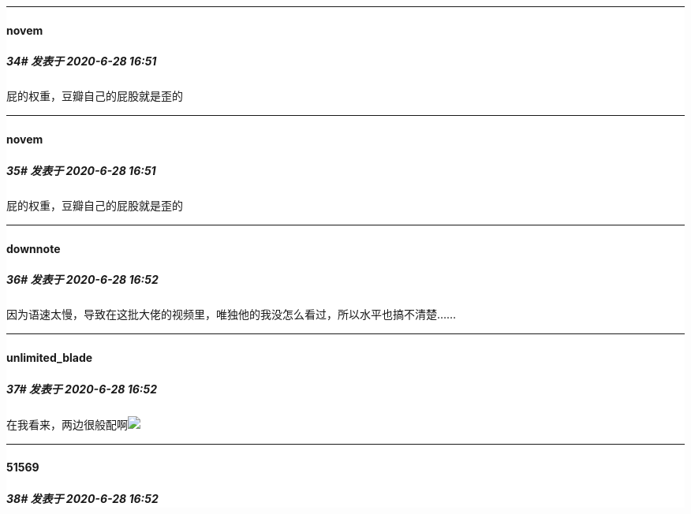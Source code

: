 



-----

####  novem  
##### 34#       发表于 2020-6-28 16:51




屁的权重，豆瓣自己的屁股就是歪的







-----

####  novem  
##### 35#       发表于 2020-6-28 16:51




屁的权重，豆瓣自己的屁股就是歪的







-----

####  downnote  
##### 36#       发表于 2020-6-28 16:52




因为语速太慢，导致在这批大佬的视频里，唯独他的我没怎么看过，所以水平也搞不清楚……







-----

####  unlimited_blade  
##### 37#       发表于 2020-6-28 16:52




在我看来，两边很般配啊<img src="https://static.saraba1st.com/image/smiley/face2017/065.png" referrerpolicy="no-referrer">







-----

####  51569  
##### 38#       发表于 2020-6-28 16:52
